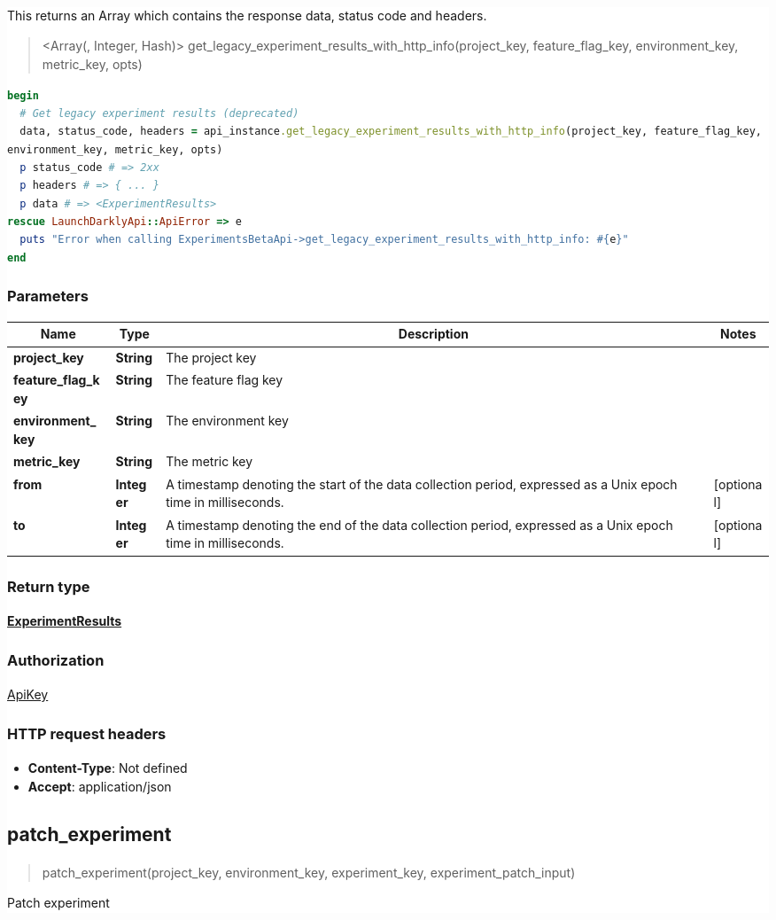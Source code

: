 This returns an Array which contains the response data, status code and headers.

> <Array(<ExperimentResults>, Integer, Hash)> get_legacy_experiment_results_with_http_info(project_key, feature_flag_key, environment_key, metric_key, opts)

```ruby
begin
  # Get legacy experiment results (deprecated)
  data, status_code, headers = api_instance.get_legacy_experiment_results_with_http_info(project_key, feature_flag_key, environment_key, metric_key, opts)
  p status_code # => 2xx
  p headers # => { ... }
  p data # => <ExperimentResults>
rescue LaunchDarklyApi::ApiError => e
  puts "Error when calling ExperimentsBetaApi->get_legacy_experiment_results_with_http_info: #{e}"
end
```

### Parameters

| Name | Type | Description | Notes |
| ---- | ---- | ----------- | ----- |
| **project_key** | **String** | The project key |  |
| **feature_flag_key** | **String** | The feature flag key |  |
| **environment_key** | **String** | The environment key |  |
| **metric_key** | **String** | The metric key |  |
| **from** | **Integer** | A timestamp denoting the start of the data collection period, expressed as a Unix epoch time in milliseconds. | [optional] |
| **to** | **Integer** | A timestamp denoting the end of the data collection period, expressed as a Unix epoch time in milliseconds. | [optional] |

### Return type

[**ExperimentResults**](ExperimentResults.md)

### Authorization

[ApiKey](../README.md#ApiKey)

### HTTP request headers

- **Content-Type**: Not defined
- **Accept**: application/json


## patch_experiment

> <Experiment> patch_experiment(project_key, environment_key, experiment_key, experiment_patch_input)

Patch experiment
